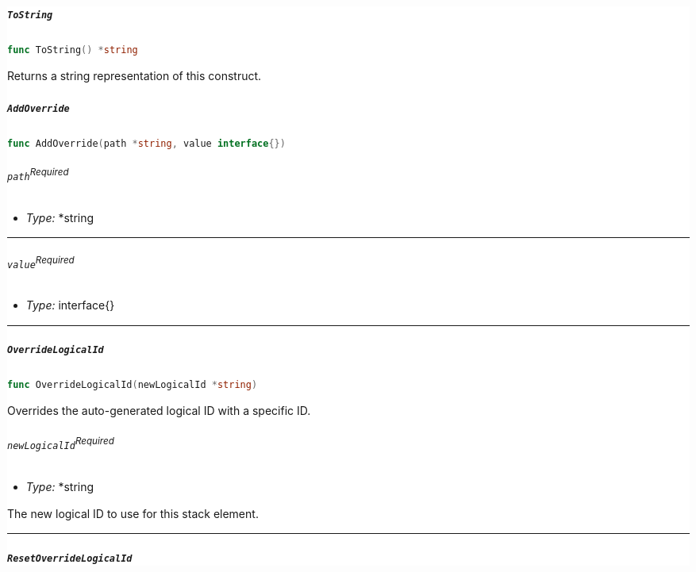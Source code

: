 ##### `ToString` <a name="ToString" id="@cdktf/provider-digitalocean.dataDigitaloceanImages.DataDigitaloceanImages.toString"></a>

```go
func ToString() *string
```

Returns a string representation of this construct.

##### `AddOverride` <a name="AddOverride" id="@cdktf/provider-digitalocean.dataDigitaloceanImages.DataDigitaloceanImages.addOverride"></a>

```go
func AddOverride(path *string, value interface{})
```

###### `path`<sup>Required</sup> <a name="path" id="@cdktf/provider-digitalocean.dataDigitaloceanImages.DataDigitaloceanImages.addOverride.parameter.path"></a>

- *Type:* *string

---

###### `value`<sup>Required</sup> <a name="value" id="@cdktf/provider-digitalocean.dataDigitaloceanImages.DataDigitaloceanImages.addOverride.parameter.value"></a>

- *Type:* interface{}

---

##### `OverrideLogicalId` <a name="OverrideLogicalId" id="@cdktf/provider-digitalocean.dataDigitaloceanImages.DataDigitaloceanImages.overrideLogicalId"></a>

```go
func OverrideLogicalId(newLogicalId *string)
```

Overrides the auto-generated logical ID with a specific ID.

###### `newLogicalId`<sup>Required</sup> <a name="newLogicalId" id="@cdktf/provider-digitalocean.dataDigitaloceanImages.DataDigitaloceanImages.overrideLogicalId.parameter.newLogicalId"></a>

- *Type:* *string

The new logical ID to use for this stack element.

---

##### `ResetOverrideLogicalId` <a name="ResetOverrideLogicalId" id="@cdktf/provider-digitalocean.dataDigitaloceanImages.DataDigitaloceanImages.resetOverrideLogicalId"></a>
